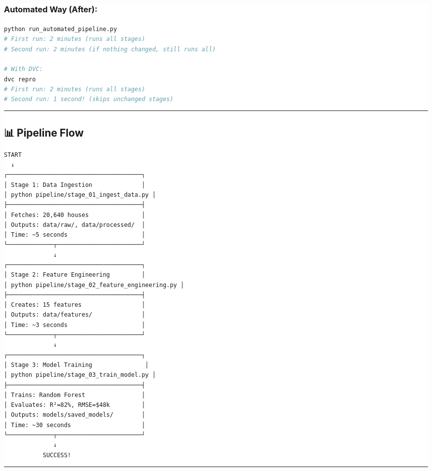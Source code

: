 ### Automated Way (After):
```bash
python run_automated_pipeline.py
# First run: 2 minutes (runs all stages)
# Second run: 2 minutes (if nothing changed, still runs all)

# With DVC:
dvc repro
# First run: 2 minutes (runs all stages)
# Second run: 1 second! (skips unchanged stages)
```

---

## 📊 Pipeline Flow

```
START
  ↓
┌──────────────────────────────────────┐
│ Stage 1: Data Ingestion              │
│ python pipeline/stage_01_ingest_data.py │
├──────────────────────────────────────┤
│ Fetches: 20,640 houses               │
│ Outputs: data/raw/, data/processed/  │
│ Time: ~5 seconds                     │
└─────────────┬────────────────────────┘
              ↓
┌──────────────────────────────────────┐
│ Stage 2: Feature Engineering         │
│ python pipeline/stage_02_feature_engineering.py │
├──────────────────────────────────────┤
│ Creates: 15 features                 │
│ Outputs: data/features/              │
│ Time: ~3 seconds                     │
└─────────────┬────────────────────────┘
              ↓
┌──────────────────────────────────────┐
│ Stage 3: Model Training               │
│ python pipeline/stage_03_train_model.py │
├──────────────────────────────────────┤
│ Trains: Random Forest                │
│ Evaluates: R²=82%, RMSE=$48k         │
│ Outputs: models/saved_models/        │
│ Time: ~30 seconds                    │
└─────────────┬────────────────────────┘
              ↓
           SUCCESS!
```

---
